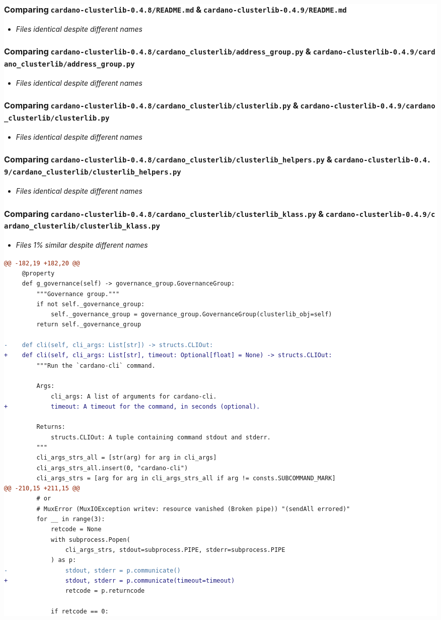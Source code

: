 ### Comparing `cardano-clusterlib-0.4.8/README.md` & `cardano-clusterlib-0.4.9/README.md`

 * *Files identical despite different names*

### Comparing `cardano-clusterlib-0.4.8/cardano_clusterlib/address_group.py` & `cardano-clusterlib-0.4.9/cardano_clusterlib/address_group.py`

 * *Files identical despite different names*

### Comparing `cardano-clusterlib-0.4.8/cardano_clusterlib/clusterlib.py` & `cardano-clusterlib-0.4.9/cardano_clusterlib/clusterlib.py`

 * *Files identical despite different names*

### Comparing `cardano-clusterlib-0.4.8/cardano_clusterlib/clusterlib_helpers.py` & `cardano-clusterlib-0.4.9/cardano_clusterlib/clusterlib_helpers.py`

 * *Files identical despite different names*

### Comparing `cardano-clusterlib-0.4.8/cardano_clusterlib/clusterlib_klass.py` & `cardano-clusterlib-0.4.9/cardano_clusterlib/clusterlib_klass.py`

 * *Files 1% similar despite different names*

```diff
@@ -182,19 +182,20 @@
     @property
     def g_governance(self) -> governance_group.GovernanceGroup:
         """Governance group."""
         if not self._governance_group:
             self._governance_group = governance_group.GovernanceGroup(clusterlib_obj=self)
         return self._governance_group
 
-    def cli(self, cli_args: List[str]) -> structs.CLIOut:
+    def cli(self, cli_args: List[str], timeout: Optional[float] = None) -> structs.CLIOut:
         """Run the `cardano-cli` command.
 
         Args:
             cli_args: A list of arguments for cardano-cli.
+            timeout: A timeout for the command, in seconds (optional).
 
         Returns:
             structs.CLIOut: A tuple containing command stdout and stderr.
         """
         cli_args_strs_all = [str(arg) for arg in cli_args]
         cli_args_strs_all.insert(0, "cardano-cli")
         cli_args_strs = [arg for arg in cli_args_strs_all if arg != consts.SUBCOMMAND_MARK]
@@ -210,15 +211,15 @@
         # or
         # MuxError (MuxIOException writev: resource vanished (Broken pipe)) "(sendAll errored)"
         for __ in range(3):
             retcode = None
             with subprocess.Popen(
                 cli_args_strs, stdout=subprocess.PIPE, stderr=subprocess.PIPE
             ) as p:
-                stdout, stderr = p.communicate()
+                stdout, stderr = p.communicate(timeout=timeout)
                 retcode = p.returncode
 
             if retcode == 0:
```
